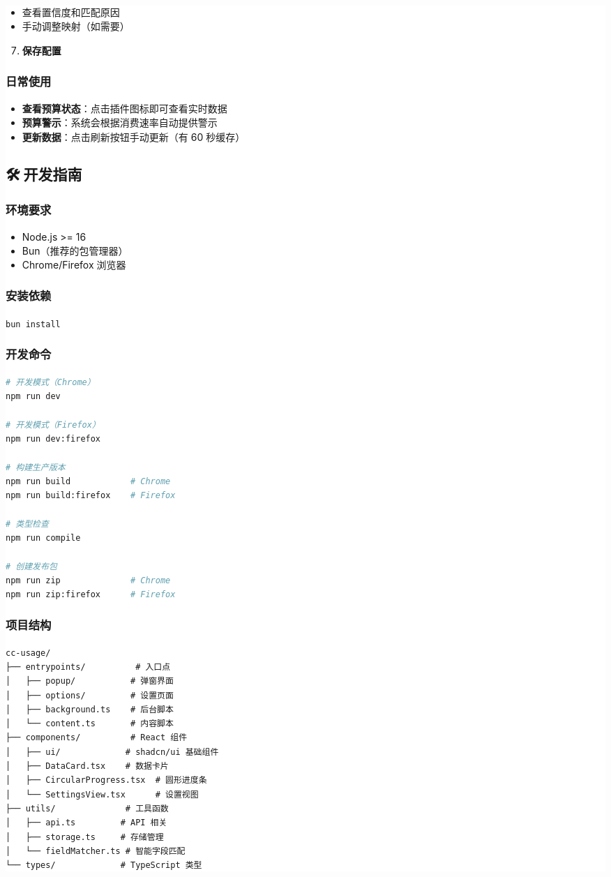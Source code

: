   - 查看置信度和匹配原因
   - 手动调整映射（如需要）
7. **保存配置**

### 日常使用

- **查看预算状态**：点击插件图标即可查看实时数据
- **预算警示**：系统会根据消费速率自动提供警示
- **更新数据**：点击刷新按钮手动更新（有 60 秒缓存）

## 🛠️ 开发指南

### 环境要求

- Node.js >= 16
- Bun（推荐的包管理器）
- Chrome/Firefox 浏览器

### 安装依赖

```bash
bun install
```

### 开发命令

```bash
# 开发模式（Chrome）
npm run dev

# 开发模式（Firefox）
npm run dev:firefox

# 构建生产版本
npm run build            # Chrome
npm run build:firefox    # Firefox

# 类型检查
npm run compile

# 创建发布包
npm run zip              # Chrome
npm run zip:firefox      # Firefox
```

### 项目结构

```
cc-usage/
├── entrypoints/          # 入口点
│   ├── popup/           # 弹窗界面
│   ├── options/         # 设置页面
│   ├── background.ts    # 后台脚本
│   └── content.ts       # 内容脚本
├── components/          # React 组件
│   ├── ui/             # shadcn/ui 基础组件
│   ├── DataCard.tsx    # 数据卡片
│   ├── CircularProgress.tsx  # 圆形进度条
│   └── SettingsView.tsx      # 设置视图
├── utils/              # 工具函数
│   ├── api.ts         # API 相关
│   ├── storage.ts     # 存储管理
│   └── fieldMatcher.ts # 智能字段匹配
└── types/             # TypeScript 类型
```

